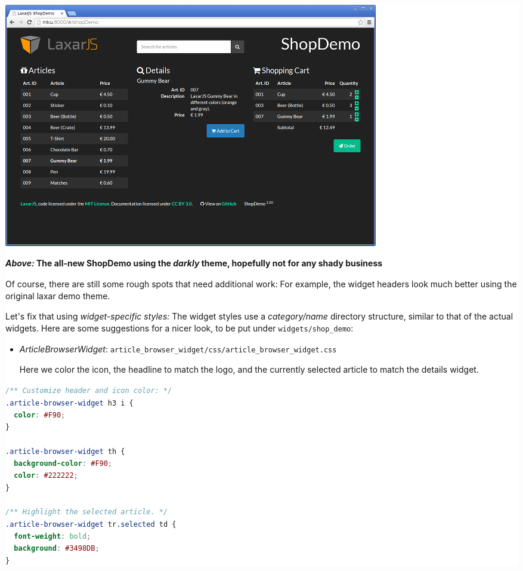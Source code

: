 ![LaxarJS ShopDemo using vanilla darkly theme](creating_themes/shop_demo_darkly_50.png)

**_Above:_ The all-new ShopDemo using the _darkly_ theme, hopefully not for any shady business**

Of course, there are still some rough spots that need additional work:
For example, the widget headers look much better using the original laxar demo theme.

Let's fix that using _widget-specific styles:_
The widget styles use a _category/name_ directory structure, similar to that of the actual widgets.
Here are some suggestions for a nicer look, to be put under `widgets/shop_demo`:


* _ArticleBrowserWidget_: `article_browser_widget/css/article_browser_widget.css`

  Here we color the icon, the headline to match the logo, and the currently selected article to match the details widget.

```CSS
/** Customize header and icon color: */
.article-browser-widget h3 i {
  color: #F90;
}

.article-browser-widget th {
  background-color: #F90;
  color: #222222;
}

/** Highlight the selected article. */
.article-browser-widget tr.selected td {
  font-weight: bold;
  background: #3498DB;
}
```
